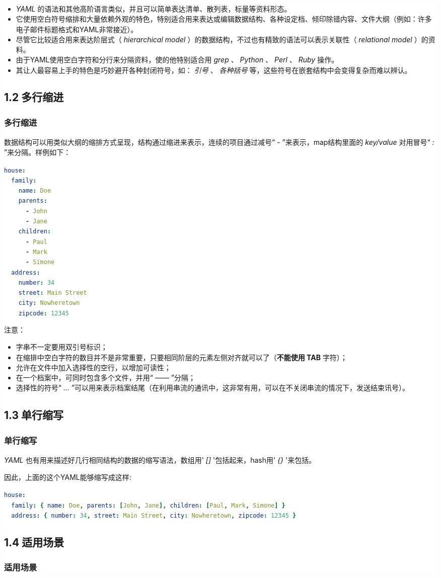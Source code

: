 -  *YAML* 的语法和其他高阶语言类似，并且可以简单表达清单、散列表，标量等资料形态。
- 它使用空白符号缩排和大量依赖外观的特色，特别适合用来表达或编辑数据结构、各种设定档、倾印除错内容、文件大纲（例如：许多电子邮件标题格式和YAML非常接近）。
- 尽管它比较适合用来表达阶层式（ *hierarchical model* ）的数据结构，不过也有精致的语法可以表示关联性（ *relational model* ）的资料。
- 由于YAML使用空白字符和分行来分隔资料，使的他特别适合用 *grep* 、 *Python* 、 *Perl* 、 *Ruby* 操作。
- 其让人最容易上手的特色是巧妙避开各种封闭符号，如： *引号* 、 *各种括号* 等，这些符号在嵌套结构中会变得复杂而难以辨认。

## 1.2 多行缩进
### 多行缩进

数据结构可以用类似大纲的缩排方式呈现，结构通过缩进来表示，连续的项目通过减号“ *-* ”来表示，map结构里面的 *key/value* 对用冒号“ *:* ”来分隔。样例如下：

```yaml
house:
  family:
    name: Doe
    parents:
      - John
      - Jane
    children:
      - Paul
      - Mark
      - Simone
  address:
    number: 34
    street: Main Street
    city: Nowheretown
    zipcode: 12345
```

注意：

- 字串不一定要用双引号标识；
- 在缩排中空白字符的数目并不是非常重要，只要相同阶层的元素左侧对齐就可以了（**不能使用 TAB** 字符）；
- 允许在文件中加入选择性的空行，以增加可读性；
- 在一个档案中，可同时包含多个文件，并用“ *——* ”分隔；
- 选择性的符号“ *...* ”可以用来表示档案结尾（在利用串流的通讯中，这非常有用，可以在不关闭串流的情况下，发送结束讯号）。

## 1.3 单行缩写
### 单行缩写

 *YAML* 也有用来描述好几行相同结构的数据的缩写语法，数组用' *[]* '包括起来，hash用' *{}* '来包括。

因此，上面的这个YAML能够缩写成这样:

```yaml
house:
  family: { name: Doe, parents: [John, Jane], children: [Paul, Mark, Simone] }
  address: { number: 34, street: Main Street, city: Nowheretown, zipcode: 12345 }
```

## 1.4 适用场景
### 适用场景
